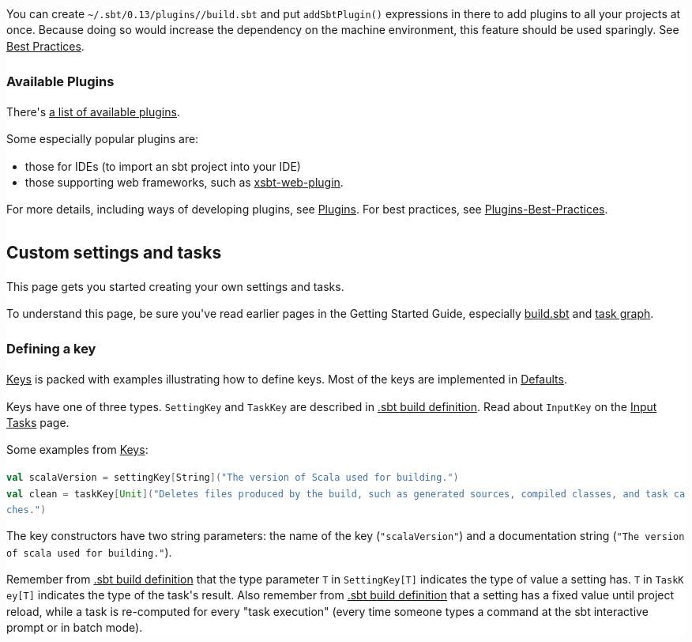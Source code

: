 You can create `~/.sbt/0.13/plugins//build.sbt` and put `addSbtPlugin()`
expressions in there to add plugins to all your projects at once.
Because doing so would increase the dependency on the machine environment, 
this feature should be used sparingly. See
[Best Practices][global-vs-local-plugins].

### Available Plugins

There's [a list of available plugins][Community-Plugins].

Some especially popular plugins are:

-   those for IDEs (to import an sbt project into your IDE)
-   those supporting web frameworks, such as
    [xsbt-web-plugin](https://github.com/earldouglas/xsbt-web-plugin).

For more details, including ways of developing plugins, see
[Plugins][Plugins].
For best practices, see
[Plugins-Best-Practices][Plugins-Best-Practices].


  [Basic-Def]: Basic-Def.html
  [Task-Graph]: Task-Graph.html
  [Using-Plugins]: Using-Plugins.html
  [Organizing-Build]: Organizing-Build.html
  [Input-Tasks]: ../docs/Input-Tasks.html
  [Plugins]: ../docs/Plugins.html
  [Tasks]: ../docs/Tasks.html

Custom settings and tasks
-------------------------

This page gets you started creating your own settings and tasks.

To understand this page, be sure you've read earlier pages in the
Getting Started Guide, especially [build.sbt][Basic-Def] and
[task graph][Task-Graph].

### Defining a key

[Keys](../sxr/sbt/Keys.scala.html) is packed with examples
illustrating how to define keys. Most of the keys are implemented in
[Defaults](../sxr/sbt/Defaults.scala.html).

Keys have one of three types. `SettingKey` and `TaskKey` are described in
[.sbt build definition][Basic-Def]. Read about `InputKey` on the
[Input Tasks][Input-Tasks] page.

Some examples from [Keys](../sxr/sbt/Keys.scala.html):

```scala
val scalaVersion = settingKey[String]("The version of Scala used for building.")
val clean = taskKey[Unit]("Deletes files produced by the build, such as generated sources, compiled classes, and task caches.")
```

The key constructors have two string parameters: the name of the key
(`"scalaVersion"`) and a documentation string
(`"The version of scala used for building."`).

Remember from [.sbt build definition][Basic-Def] that the type
parameter `T` in `SettingKey[T]` indicates the type of value a setting has.
`T` in `TaskKey[T]` indicates the type of the task's result. Also remember
from [.sbt build definition][Basic-Def] that a setting has a fixed
value until project reload, while a task is re-computed for every "task
execution" (every time someone types a command at the sbt interactive
prompt or in batch mode).


  [Getting-Started]: Getting-Started.html
  [Setup]: Setup.html
  [Library-Dependencies]: Library-Dependencies.html
  [Multi-Project]: Multi-Project.html
  [Name-Index]: Name-Index.html
  [Triggered-Execution]: Triggered-Execution.html
  [Java-Sources]: Java-Sources.html
  [Testing]: Testing.html
  [Parallel-Execution]: Parallel-Execution.html
  [Scopes]: Scopes.html
  [Hello]: Hello.html
  [Running]: Running.html
  [MSI]: https://github.com/sbt/sbt/releases/download/v0.13.15/sbt-0.13.15.msi
  [Setup-Notes]: ../docs/Setup-Notes.html
  [Mac]: Installing-sbt-on-Mac.html
  [Windows]: Installing-sbt-on-Windows.html
  [Linux]: Installing-sbt-on-Linux.html
  [ZIP]: https://github.com/sbt/sbt/releases/download/v0.13.15/sbt-0.13.15.zip
  [TGZ]: https://github.com/sbt/sbt/releases/download/v0.13.15/sbt-0.13.15.tgz
  [Manual-Installation]: Manual-Installation.html
  [MSI]: https://github.com/sbt/sbt/releases/download/v0.13.15/sbt-0.13.15.msi
  [ZIP]: https://github.com/sbt/sbt/releases/download/v0.13.15/sbt-0.13.15.zip
  [TGZ]: https://github.com/sbt/sbt/releases/download/v0.13.15/sbt-0.13.15.tgz
  [ZIP]: https://github.com/sbt/sbt/releases/download/v0.13.15/sbt-0.13.15.zip
  [TGZ]: https://github.com/sbt/sbt/releases/download/v0.13.15/sbt-0.13.15.tgz
  [RPM]: https://dl.bintray.com/sbt/rpm/sbt-0.13.15.rpm
  [DEB]: https://dl.bintray.com/sbt/debian/sbt-0.13.15.deb
  [Manual-Installation]: Manual-Installation.html
  [website127]: https://github.com/sbt/website/issues/127
  [Setup]: Setup.html
  [Running]: Running.html
  [Hello]: Hello.html
  [Setup]: Setup.html
  [Hello]: Hello.html
  [Setup]: Setup.html
  [Triggered-Execution]: ../docs/Triggered-Execution.html
  [Command-Line-Reference]: ../docs/Command-Line-Reference.html
  [Bare-Def]: Bare-Def.html
  [Full-Def]: Full-Def.html
  [Running]: Running.html
  [Library-Dependencies]: Library-Dependencies.html
  [Scopes]: Scopes.html
  [Make]: https://en.wikipedia.org/wiki/Make_(software)
  [Ant]: http://ant.apache.org/
  [Rake]: https://ruby.github.io/rake/
  [Library-Dependencies]: Library-Dependencies.html
  [Multi-Project]: Multi-Project.html
  [Inspecting-Settings]: ../docs/Inspecting-Settings.html
  [Scope-Delegation]: Scope-Delegation.html
  [Scopes]: Scopes.html
  [Scopes]: Scopes.html
  [Scopes]: Scopes.html
  [external-maven-ivy]: ../docs/Library-Management.html#external-maven-ivy
  [Cross-Build]: ../docs/Cross-Build.html
  [Resolvers]: ../docs/Resolvers.html
  [Library-Management]: ../docs/Library-Management.html
  [Scopes]: Scopes.html
  [Directories]: Directories.html
  [Library-Dependencies]: Library-Dependencies.html
  [Multi-Project]: Multi-Project.html
  [global-vs-local-plugins]: ../docs/Best-Practices.html#global-vs-local-plugins
  [Community-Plugins]: ../docs/Community-Plugins.html
  [Plugins-Best-Practices]: ../docs/Plugins-Best-Practices.html
  [Library-Dependencies]: Library-Dependencies.html
  [Multi-Project]: Multi-Project.html
  [Scopes]: Scopes.html
  [getting-help]: ../docs/faq.html#getting-help
  [Full-Def]: Full-Def.html